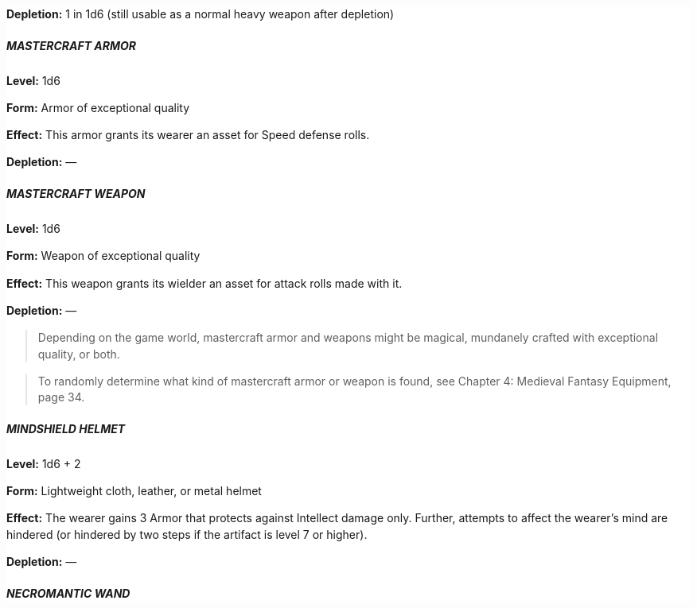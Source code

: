 

**Depletion:** 1 in 1d6 (still usable as a normal heavy weapon after depletion)

##### MASTERCRAFT ARMOR



**Level:** 1d6



**Form:** Armor of exceptional quality



**Effect:** This armor grants its wearer an asset for Speed defense rolls.



**Depletion:** —

##### MASTERCRAFT WEAPON



**Level:** 1d6



**Form:** Weapon of exceptional quality



**Effect:** This weapon grants its wielder an asset for attack rolls made with it.



**Depletion:** —



> Depending on the game world, mastercraft armor and weapons might be magical, mundanely crafted with exceptional quality, or both.



> To randomly determine what kind of mastercraft armor or weapon is found, see Chapter 4: Medieval Fantasy Equipment, page 34.

##### MINDSHIELD HELMET



**Level:** 1d6 + 2



**Form:** Lightweight cloth, leather, or metal helmet



**Effect:** The wearer gains 3 Armor that protects against Intellect damage only. Further, attempts to affect the wearer’s mind are hindered (or hindered by two steps if the artifact is level 7 or higher).



**Depletion:** —

##### NECROMANTIC WAND

